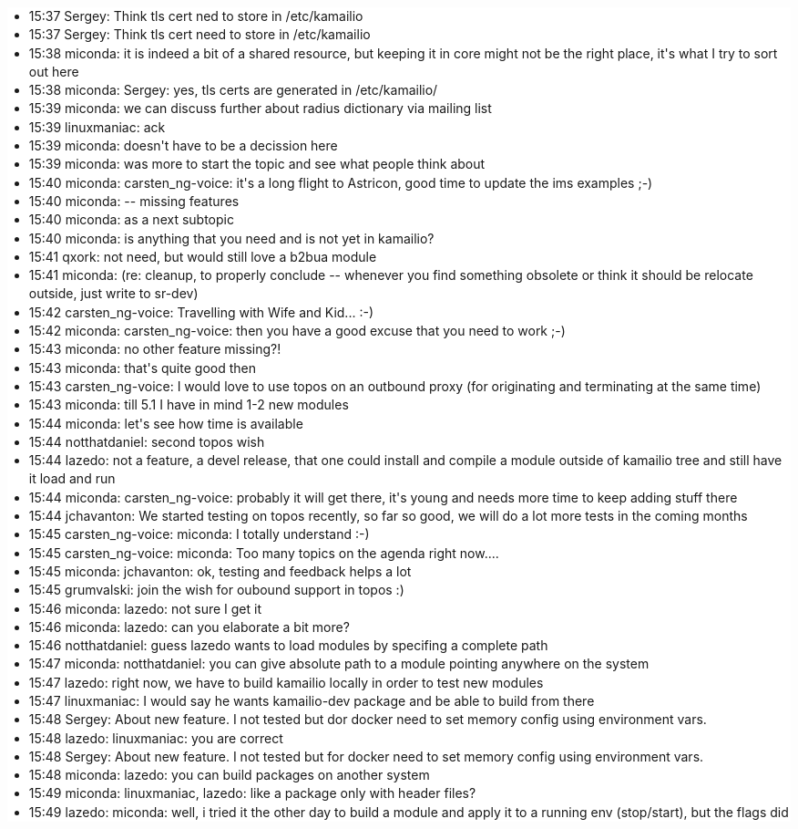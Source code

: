 -   15:37 Sergey: Think tls cert ned to store in /etc/kamailio
-   15:37 Sergey: Think tls cert need to store in /etc/kamailio
-   15:38 miconda: it is indeed a bit of a shared resource, but keeping
    it in core might not be the right place, it's what I try to sort out
    here
-   15:38 miconda: Sergey: yes, tls certs are generated in
    /etc/kamailio/
-   15:39 miconda: we can discuss further about radius dictionary via
    mailing list
-   15:39 linuxmaniac: ack
-   15:39 miconda: doesn't have to be a decission here
-   15:39 miconda: was more to start the topic and see what people think
    about
-   15:40 miconda: carsten_ng-voice: it's a long flight to Astricon,
    good time to update the ims examples ;-)
-   15:40 miconda: -- missing features
-   15:40 miconda: as a next subtopic
-   15:40 miconda: is anything that you need and is not yet in kamailio?
-   15:41 qxork: not need, but would still love a b2bua module
-   15:41 miconda: (re: cleanup, to properly conclude -- whenever you
    find something obsolete or think it should be relocate outside, just
    write to sr-dev)
-   15:42 carsten_ng-voice: Travelling with Wife and Kid... :-)
-   15:42 miconda: carsten_ng-voice: then you have a good excuse that
    you need to work ;-)
-   15:43 miconda: no other feature missing?!
-   15:43 miconda: that's quite good then
-   15:43 carsten_ng-voice: I would love to use topos on an outbound
    proxy (for originating and terminating at the same time)
-   15:43 miconda: till 5.1 I have in mind 1-2 new modules
-   15:44 miconda: let's see how time is available
-   15:44 notthatdaniel: second topos wish
-   15:44 lazedo: not a feature, a devel release, that one could install
    and compile a module outside of kamailio tree and still have it load
    and run
-   15:44 miconda: carsten_ng-voice: probably it will get there, it's
    young and needs more time to keep adding stuff there
-   15:44 jchavanton: We started testing on topos recently, so far so
    good, we will do a lot more tests in the coming months
-   15:45 carsten_ng-voice: miconda: I totally understand :-)
-   15:45 carsten_ng-voice: miconda: Too many topics on the agenda right
    now....
-   15:45 miconda: jchavanton: ok, testing and feedback helps a lot
-   15:45 grumvalski: join the wish for oubound support in topos :)
-   15:46 miconda: lazedo: not sure I get it
-   15:46 miconda: lazedo: can you elaborate a bit more?
-   15:46 notthatdaniel: guess lazedo wants to load modules by specifing
    a complete path
-   15:47 miconda: notthatdaniel: you can give absolute path to a module
    pointing anywhere on the system
-   15:47 lazedo: right now, we have to build kamailio locally in order
    to test new modules
-   15:47 linuxmaniac: I would say he wants kamailio-dev package and be
    able to build from there
-   15:48 Sergey: About new feature. I not tested but dor docker need to
    set memory config using environment vars.
-   15:48 lazedo: linuxmaniac: you are correct
-   15:48 Sergey: About new feature. I not tested but for docker need to
    set memory config using environment vars.
-   15:48 miconda: lazedo: you can build packages on another system
-   15:49 miconda: linuxmaniac, lazedo: like a package only with header
    files?
-   15:49 lazedo: miconda: well, i tried it the other day to build a
    module and apply it to a running env (stop/start), but the flags did